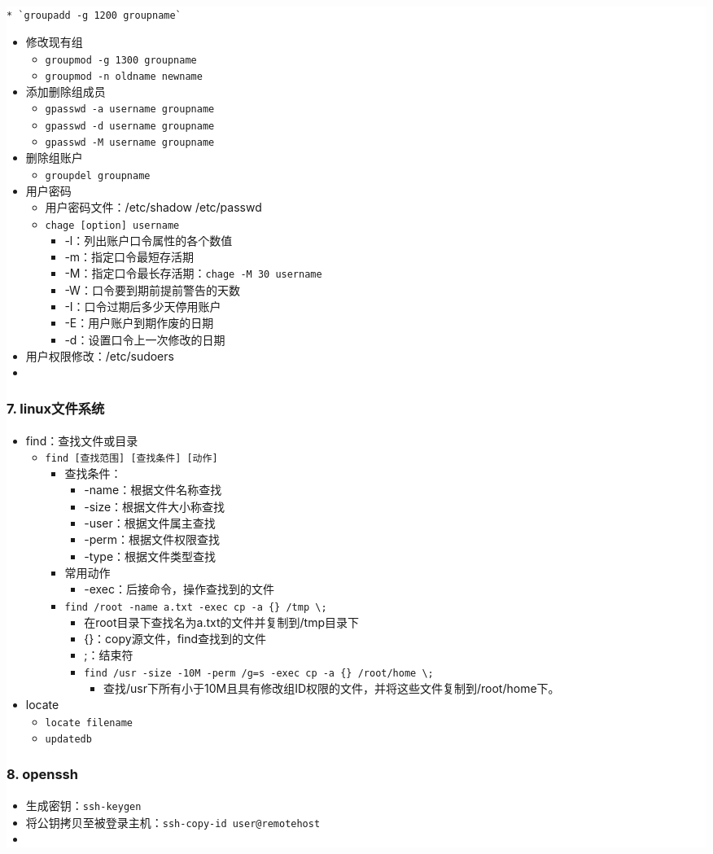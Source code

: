     * `groupadd -g 1200 groupname`
  * 修改现有组
    * `groupmod -g 1300 groupname`
    * `groupmod -n oldname newname`
  * 添加删除组成员
    * `gpasswd -a username groupname`
    * `gpasswd -d username groupname`
    * `gpasswd -M username groupname`
  * 删除组账户
    * `groupdel groupname`
* 用户密码
  * 用户密码文件：/etc/shadow  /etc/passwd
  * `chage [option] username` 
    * -l：列出账户口令属性的各个数值
    * -m：指定口令最短存活期
    * -M：指定口令最长存活期：`chage -M 30 username`
    * -W：口令要到期前提前警告的天数
    * -I：口令过期后多少天停用账户
    * -E：用户账户到期作废的日期
    * -d：设置口令上一次修改的日期
* 用户权限修改：/etc/sudoers 
* 
### 7. linux文件系统
* find：查找文件或目录
  * `find [查找范围] [查找条件] [动作]`
    * 查找条件：
      * -name：根据文件名称查找
      * -size：根据文件大小称查找
      * -user：根据文件属主查找
      * -perm：根据文件权限查找
      * -type：根据文件类型查找
    * 常用动作
      * -exec：后接命令，操作查找到的文件
    * `find /root -name a.txt -exec cp -a {} /tmp \;`
      * 在root目录下查找名为a.txt的文件并复制到/tmp目录下
      * {}：copy源文件，find查找到的文件
      * \;：结束符
      * `find /usr -size -10M -perm /g=s -exec cp -a {} /root/home \;`
        * 查找/usr下所有小于10M且具有修改组ID权限的文件，并将这些文件复制到/root/home下。
* locate
  * `locate filename`
  * `updatedb`

###  8. openssh

* 生成密钥：`ssh-keygen`
*  将公钥拷贝至被登录主机：`ssh-copy-id user@remotehost`
* 
